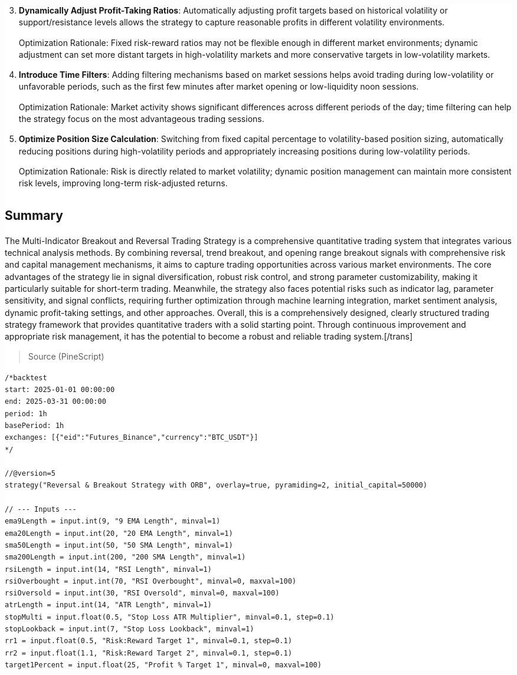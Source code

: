 3. **Dynamically Adjust Profit-Taking Ratios**: Automatically adjusting profit targets based on historical volatility or support/resistance levels allows the strategy to capture reasonable profits in different volatility environments.

   Optimization Rationale: Fixed risk-reward ratios may not be flexible enough in different market environments; dynamic adjustment can set more distant targets in high-volatility markets and more conservative targets in low-volatility markets.

4. **Introduce Time Filters**: Adding filtering mechanisms based on market sessions helps avoid trading during low-volatility or unfavorable periods, such as the first few minutes after market opening or low-liquidity noon sessions.

   Optimization Rationale: Market activity shows significant differences across different periods of the day; time filtering can help the strategy focus on the most advantageous trading sessions.

5. **Optimize Position Size Calculation**: Switching from fixed capital percentage to volatility-based position sizing, automatically reducing positions during high-volatility periods and appropriately increasing positions during low-volatility periods.

   Optimization Rationale: Risk is directly related to market volatility; dynamic position management can maintain more consistent risk levels, improving long-term risk-adjusted returns.

## Summary

The Multi-Indicator Breakout and Reversal Trading Strategy is a comprehensive quantitative trading system that integrates various technical analysis methods. By combining reversal, trend breakout, and opening range breakout signals with comprehensive risk and capital management mechanisms, it aims to capture trading opportunities across various market environments. The core advantages of the strategy lie in signal diversification, robust risk control, and strong parameter customizability, making it particularly suitable for short-term trading. Meanwhile, the strategy also faces potential risks such as indicator lag, parameter sensitivity, and signal conflicts, requiring further optimization through machine learning integration, market sentiment analysis, dynamic profit-taking settings, and other approaches. Overall, this is a comprehensively designed, clearly structured trading strategy framework that provides quantitative traders with a solid starting point. Through continuous improvement and appropriate risk management, it has the potential to become a robust and reliable trading system.[/trans]



> Source (PineScript)

``` pinescript
/*backtest
start: 2025-01-01 00:00:00
end: 2025-03-31 00:00:00
period: 1h
basePeriod: 1h
exchanges: [{"eid":"Futures_Binance","currency":"BTC_USDT"}]
*/

//@version=5
strategy("Reversal & Breakout Strategy with ORB", overlay=true, pyramiding=2, initial_capital=50000)

// --- Inputs ---
ema9Length = input.int(9, "9 EMA Length", minval=1)
ema20Length = input.int(20, "20 EMA Length", minval=1)
sma50Length = input.int(50, "50 SMA Length", minval=1)
sma200Length = input.int(200, "200 SMA Length", minval=1)
rsiLength = input.int(14, "RSI Length", minval=1)
rsiOverbought = input.int(70, "RSI Overbought", minval=0, maxval=100)
rsiOversold = input.int(30, "RSI Oversold", minval=0, maxval=100)
atrLength = input.int(14, "ATR Length", minval=1)
stopMulti = input.float(0.5, "Stop Loss ATR Multiplier", minval=0.1, step=0.1)
stopLookback = input.int(7, "Stop Loss Lookback", minval=1)
rr1 = input.float(0.5, "Risk:Reward Target 1", minval=0.1, step=0.1)
rr2 = input.float(1.1, "Risk:Reward Target 2", minval=0.1, step=0.1)
target1Percent = input.float(25, "Profit % Target 1", minval=0, maxval=100)
```